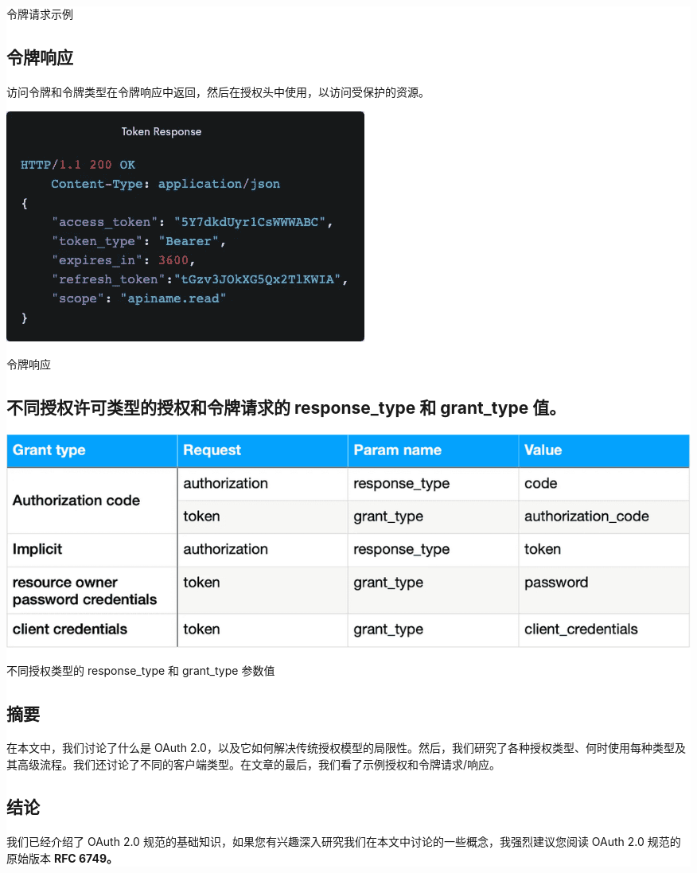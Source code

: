 令牌请求示例

## 令牌响应

访问令牌和令牌类型在令牌响应中返回，然后在授权头中使用，以访问受保护的资源。

![](img/04eadc3ec01d676694a516eab21d4dfd.png)

令牌响应

## 不同授权许可类型的授权和令牌请求的 response_type 和 grant_type 值。

![](img/9ae74ff7f0c1aeaa975d1314254d126d.png)

不同授权类型的 response_type 和 grant_type 参数值

## 摘要

在本文中，我们讨论了什么是 OAuth 2.0，以及它如何解决传统授权模型的局限性。然后，我们研究了各种授权类型、何时使用每种类型及其高级流程。我们还讨论了不同的客户端类型。在文章的最后，我们看了示例授权和令牌请求/响应。

## 结论

我们已经介绍了 OAuth 2.0 规范的基础知识，如果您有兴趣深入研究我们在本文中讨论的一些概念，我强烈建议您阅读 OAuth 2.0 规范的原始版本 **RFC 6749。**